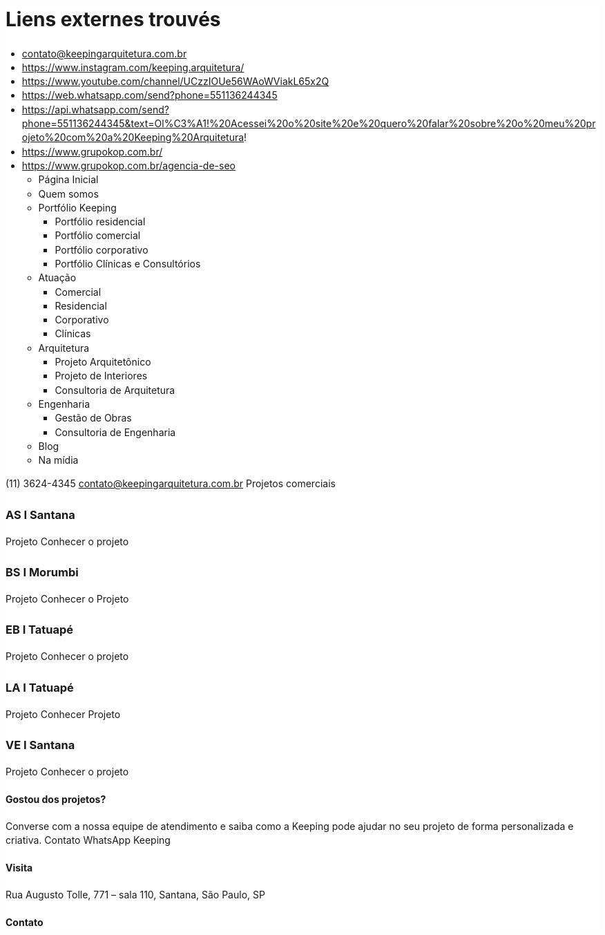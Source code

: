 
# Liens externes trouvés
- contato@keepingarquitetura.com.br
- https://www.instagram.com/keeping.arquitetura/
- https://www.youtube.com/channel/UCzzIOUe56WAoWViakL65x2Q
- https://web.whatsapp.com/send?phone=551136244345
- https://api.whatsapp.com/send?phone=551136244345&text=Ol%C3%A1!%20Acessei%20o%20site%20e%20quero%20falar%20sobre%20o%20meu%20projeto%20com%20a%20Keeping%20Arquitetura!
- https://www.grupokop.com.br/
- https://www.grupokop.com.br/agencia-de-seo
  * Página Inicial
  * Quem somos
  * Portfólio Keeping
    * Portfólio residencial
    * Portfólio comercial
    * Portfólio corporativo
    * Portfólio Clínicas e Consultórios
  * Atuação
    * Comercial
    * Residencial
    * Corporativo
    * Clínicas
  * Arquitetura
    * Projeto Arquitetônico
    * Projeto de Interiores
    * Consultoria de Arquitetura
  * Engenharia
    * Gestão de Obras
    * Consultoria de Engenharia
  * Blog
  * Na mídia


(11) 3624-4345
﻿contato@keepingarquitetura.com.br
Projetos comerciais
### AS I Santana
Projeto
Conhecer o projeto
### BS I Morumbi
Projeto
Conhecer o Projeto
### EB I Tatuapé
Projeto
Conhecer o projeto
### LA I Tatuapé
Projeto
Conhecer Projeto
### VE I Santana
Projeto
Conhecer o projeto
#### Gostou dos projetos?
Converse com a nossa equipe de atendimento e saiba como a Keeping pode ajudar no seu projeto de forma personalizada e criativa.
Contato
WhatsApp Keeping
#### Visita
Rua Augusto Tolle, 771 – sala 110, Santana, São Paulo, SP
#### Contato